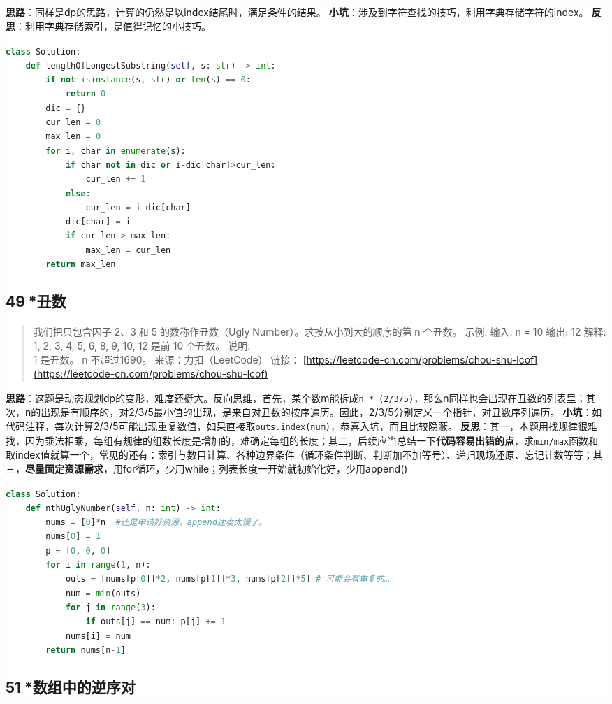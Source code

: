 **思路**：同样是dp的思路，计算的仍然是以index结尾时，满足条件的结果。
**小坑**：涉及到字符查找的技巧，利用字典存储字符的index。
**反思**：利用字典存储索引，是值得记忆的小技巧。
```python
class Solution:
    def lengthOfLongestSubstring(self, s: str) -> int:
        if not isinstance(s, str) or len(s) == 0:
            return 0
        dic = {}
        cur_len = 0
        max_len = 0
        for i, char in enumerate(s):
            if char not in dic or i-dic[char]>cur_len:
                cur_len += 1
            else:
                cur_len = i-dic[char]
            dic[char] = i
            if cur_len > max_len:
                max_len = cur_len
        return max_len
```

## 49 *丑数 

> 我们把只包含因子 2、3 和 5 的数称作丑数（Ugly Number）。求按从小到大的顺序的第 n 个丑数。
示例:
输入: n = 10
输出: 12
解释: 1, 2, 3, 4, 5, 6, 8, 9, 10, 12 是前 10 个丑数。
说明:  
1 是丑数。
n 不超过1690。
来源：力扣（LeetCode）
链接： [https://leetcode-cn.com/problems/chou-shu-lcof](https://leetcode-cn.com/problems/chou-shu-lcof)

**思路**：这题是动态规划dp的变形，难度还挺大。反向思维，首先，某个数m能拆成``n * (2/3/5)``，那么n同样也会出现在丑数的列表里；其次，n的出现是有顺序的，对2/3/5最小值的出现，是来自对丑数的按序遍历。因此，2/3/5分别定义一个指针，对丑数序列遍历。
**小坑**：如代码注释，每次计算2/3/5可能出现重复数值，如果直接取``outs.index(num)``，恭喜入坑，而且比较隐蔽。
**反思**：其一，本题用找规律很难找，因为乘法相乘，每组有规律的组数长度是增加的，难确定每组的长度；其二，后续应当总结一下**代码容易出错的点**，求``min/max``函数和取index值就算一个，常见的还有：索引与数目计算、各种边界条件（循环条件判断、判断加不加等号）、递归现场还原、忘记计数等等；其三，**尽量固定资源需求**，用for循环，少用while；列表长度一开始就初始化好，少用append()

```python
class Solution:
    def nthUglyNumber(self, n: int) -> int:
        nums = [0]*n  #还是申请好资源。append速度太慢了。
        nums[0] = 1
        p = [0, 0, 0]
        for i in range(1, n):
            outs = [nums[p[0]]*2, nums[p[1]]*3, nums[p[2]]*5] # 可能会有重复的。。。
            num = min(outs)
            for j in range(3):
                if outs[j] == num: p[j] += 1
            nums[i] = num
        return nums[n-1]
```
## 51 *数组中的逆序对
